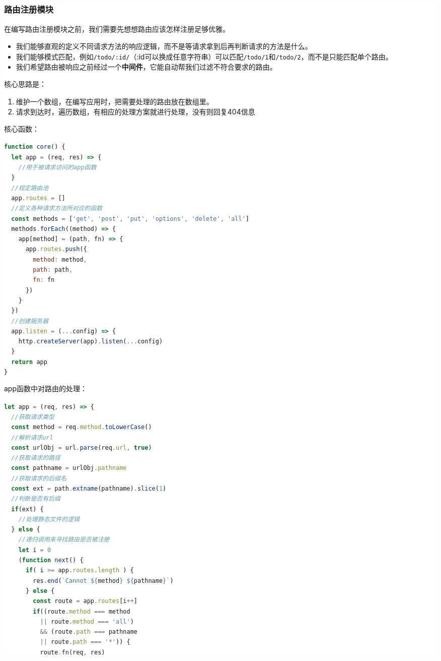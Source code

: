 ### 路由注册模块
在编写路由注册模块之前，我们需要先想想路由应该怎样注册足够优雅。

- 我们能够直观的定义不同请求方法的响应逻辑，而不是等请求拿到后再判断请求的方法是什么。
- 我们能够模式匹配，例如`/todo/:id/`（:id可以换成任意字符串）可以匹配`/todo/1`和`/todo/2`，而不是只能匹配单个路由。
- 我们希望路由被响应之前经过一个**中间件**，它能自动帮我们过滤不符合要求的路由。

核心思路是：
1. 维护一个数组，在编写应用时，把需要处理的路由放在数组里。
2. 请求到达时，遍历数组，有相应的处理方案就进行处理，没有则回复404信息

核心函数：
```javascript
function core() {
  let app = (req, res) => {
    //用于被请求访问的app函数
  }
  //规定路由池
  app.routes = []
  //定义各种请求方法所对应的函数
  const methods = ['get', 'post', 'put', 'options', 'delete', 'all']
  methods.forEach((method) => {
    app[method] = (path, fn) => {
      app.routes.push({
        method: method,
        path: path,
        fn: fn
      })
    }
  })
  //创建服务器
  app.listen = (...config) => {
    http.createServer(app).listen(...config)
  }
  return app
}
```

app函数中对路由的处理：
```javascript
let app = (req, res) => {
  //获取请求类型
  const method = req.method.toLowerCase()
  //解析请求url
  const urlObj = url.parse(req.url, true)
  //获取请求的路径
  const pathname = urlObj.pathname
  //获取请求的后缀名
  const ext = path.extname(pathname).slice(1)
  //判断是否有后缀
  if(ext) {
    //处理静态文件的逻辑
  } else {
    //递归调用来寻找路由是否被注册
    let i = 0
    (function next() {
      if( i >= app.routes.length ) {
        res.end(`Cannot ${method} ${pathname}`)
      } else {
        const route = app.routes[i++]
        if((route.method === method
          || route.method === 'all')
          && (route.path === pathname
          || route.path === '*')) {
          route.fn(req, res)
```